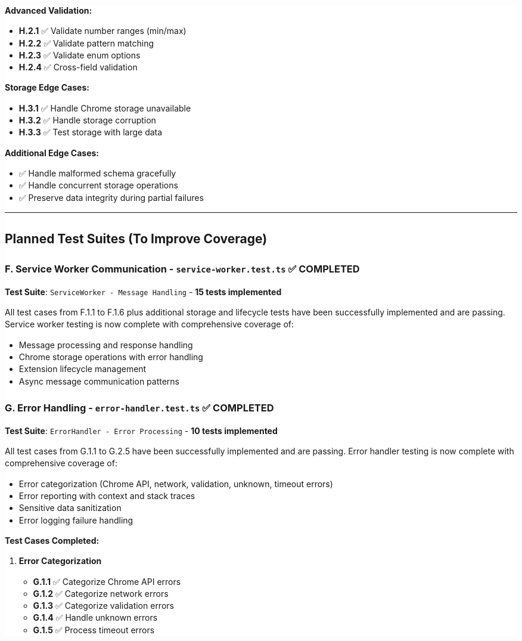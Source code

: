 **Advanced Validation:**

- **H.2.1** ✅ Validate number ranges (min/max)
- **H.2.2** ✅ Validate pattern matching
- **H.2.3** ✅ Validate enum options
- **H.2.4** ✅ Cross-field validation

**Storage Edge Cases:**

- **H.3.1** ✅ Handle Chrome storage unavailable
- **H.3.2** ✅ Handle storage corruption
- **H.3.3** ✅ Test storage with large data

**Additional Edge Cases:**

- ✅ Handle malformed schema gracefully
- ✅ Handle concurrent storage operations
- ✅ Preserve data integrity during partial failures

---

## Planned Test Suites (To Improve Coverage)

### F. Service Worker Communication - `service-worker.test.ts` ✅ **COMPLETED**

**Test Suite**: `ServiceWorker - Message Handling` - **15 tests implemented**

All test cases from F.1.1 to F.1.6 plus additional storage and lifecycle tests
have been successfully implemented and are passing. Service worker testing is
now complete with comprehensive coverage of:

- Message processing and response handling
- Chrome storage operations with error handling
- Extension lifecycle management
- Async message communication patterns

### G. Error Handling - `error-handler.test.ts` ✅ **COMPLETED**

**Test Suite**: `ErrorHandler - Error Processing` - **10 tests implemented**

All test cases from G.1.1 to G.2.5 have been successfully implemented and are
passing. Error handler testing is now complete with comprehensive coverage of:

- Error categorization (Chrome API, network, validation, unknown, timeout
  errors)
- Error reporting with context and stack traces
- Sensitive data sanitization
- Error logging failure handling

**Test Cases Completed:**

1. **Error Categorization**

   - **G.1.1** ✅ Categorize Chrome API errors
   - **G.1.2** ✅ Categorize network errors
   - **G.1.3** ✅ Categorize validation errors
   - **G.1.4** ✅ Handle unknown errors
   - **G.1.5** ✅ Process timeout errors
